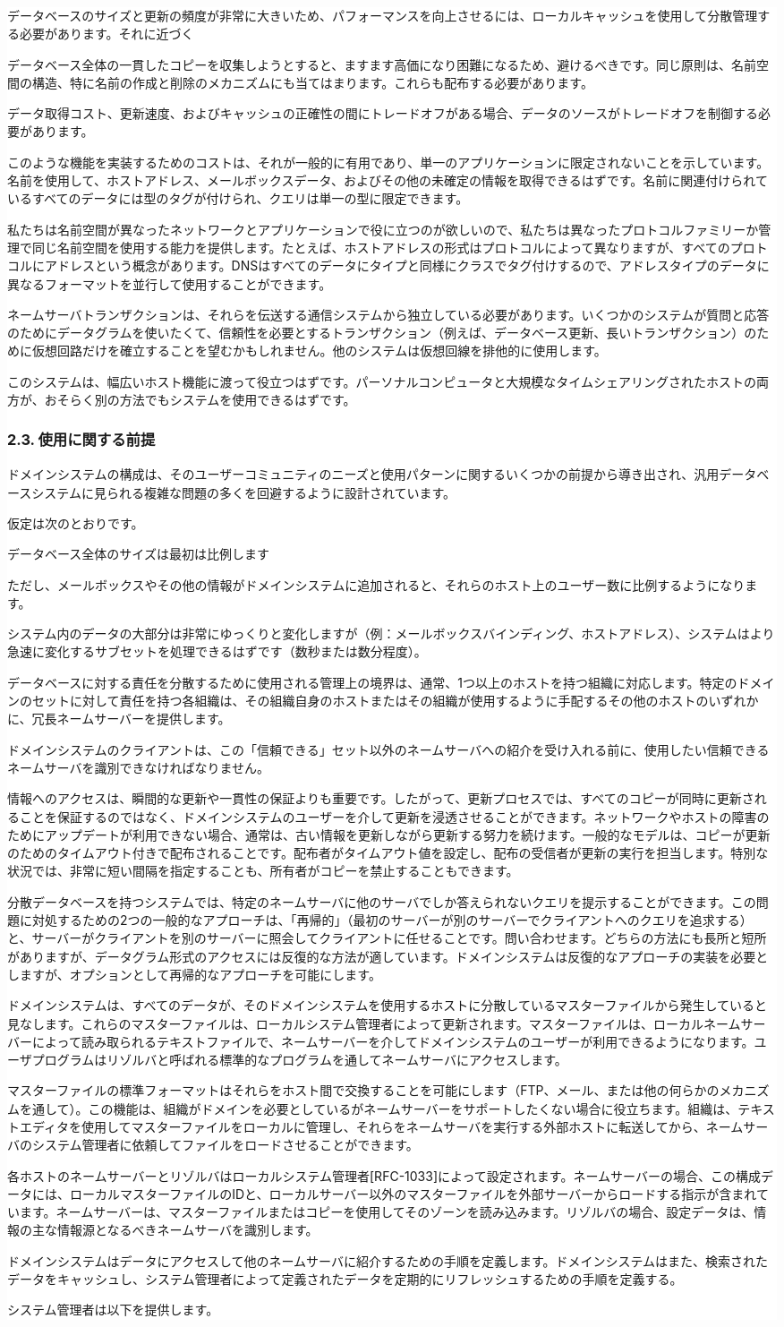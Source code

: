 データベースのサイズと更新の頻度が非常に大きいため、パフォーマンスを向上させるには、ローカルキャッシュを使用して分散管理する必要があります。それに近づく

データベース全体の一貫したコピーを収集しようとすると、ますます高価になり困難になるため、避けるべきです。同じ原則は、名前空間の構造、特に名前の作成と削除のメカニズムにも当てはまります。これらも配布する必要があります。

データ取得コスト、更新速度、およびキャッシュの正確性の間にトレードオフがある場合、データのソースがトレードオフを制御する必要があります。

このような機能を実装するためのコストは、それが一般的に有用であり、単一のアプリケーションに限定されないことを示しています。名前を使用して、ホストアドレス、メールボックスデータ、およびその他の未確定の情報を取得できるはずです。名前に関連付けられているすべてのデータには型のタグが付けられ、クエリは単一の型に限定できます。

私たちは名前空間が異なったネットワークとアプリケーションで役に立つのが欲しいので、私たちは異なったプロトコルファミリーか管理で同じ名前空間を使用する能力を提供します。たとえば、ホストアドレスの形式はプロトコルによって異なりますが、すべてのプロトコルにアドレスという概念があります。DNSはすべてのデータにタイプと同様にクラスでタグ付けするので、アドレスタイプのデータに異なるフォーマットを並行して使用することができます。

ネームサーバトランザクションは、それらを伝送する通信システムから独立している必要があります。いくつかのシステムが質問と応答のためにデータグラムを使いたくて、信頼性を必要とするトランザクション（例えば、データベース更新、長いトランザクション）のために仮想回路だけを確立することを望むかもしれません。他のシステムは仮想回線を排他的に使用します。

このシステムは、幅広いホスト機能に渡って役立つはずです。パーソナルコンピュータと大規模なタイムシェアリングされたホストの両方が、おそらく別の方法でもシステムを使用できるはずです。

### 2.3. 使用に関する前提

ドメインシステムの構成は、そのユーザーコミュニティのニーズと使用パターンに関するいくつかの前提から導き出され、汎用データベースシステムに見られる複雑な問題の多くを回避するように設計されています。

仮定は次のとおりです。

データベース全体のサイズは最初は比例します

ただし、メールボックスやその他の情報がドメインシステムに追加されると、それらのホスト上のユーザー数に比例するようになります。

システム内のデータの大部分は非常にゆっくりと変化しますが（例：メールボックスバインディング、ホストアドレス）、システムはより急速に変化するサブセットを処理できるはずです（数秒または数分程度）。

データベースに対する責任を分散するために使用される管理上の境界は、通常、1つ以上のホストを持つ組織に対応します。特定のドメインのセットに対して責任を持つ各組織は、その組織自身のホストまたはその組織が使用するように手配するその他のホストのいずれかに、冗長ネームサーバーを提供します。

ドメインシステムのクライアントは、この「信頼できる」セット以外のネームサーバへの紹介を受け入れる前に、使用したい信頼できるネームサーバを識別できなければなりません。

情報へのアクセスは、瞬間的な更新や一貫性の保証よりも重要です。したがって、更新プロセスでは、すべてのコピーが同時に更新されることを保証するのではなく、ドメインシステムのユーザーを介して更新を浸透させることができます。ネットワークやホストの障害のためにアップデートが利用できない場合、通常は、古い情報を更新しながら更新する努力を続けます。一般的なモデルは、コピーが更新のためのタイムアウト付きで配布されることです。配布者がタイムアウト値を設定し、配布の受信者が更新の実行を担当します。特別な状況では、非常に短い間隔を指定することも、所有者がコピーを禁止することもできます。

分散データベースを持つシステムでは、特定のネームサーバに他のサーバでしか答えられないクエリを提示することができます。この問題に対処するための2つの一般的なアプローチは、「再帰的」（最初のサーバーが別のサーバーでクライアントへのクエリを追求する）と、サーバーがクライアントを別のサーバーに照会してクライアントに任せることです。問い合わせます。どちらの方法にも長所と短所がありますが、データグラム形式のアクセスには反復的な方法が適しています。ドメインシステムは反復的なアプローチの実装を必要としますが、オプションとして再帰的なアプローチを可能にします。

ドメインシステムは、すべてのデータが、そのドメインシステムを使用するホストに分散しているマスターファイルから発生していると見なします。これらのマスターファイルは、ローカルシステム管理者によって更新されます。マスターファイルは、ローカルネームサーバーによって読み取られるテキストファイルで、ネームサーバーを介してドメインシステムのユーザーが利用できるようになります。ユーザプログラムはリゾルバと呼ばれる標準的なプログラムを通してネームサーバにアクセスします。

マスターファイルの標準フォーマットはそれらをホスト間で交換することを可能にします（FTP、メール、または他の何らかのメカニズムを通して）。この機能は、組織がドメインを必要としているがネームサーバーをサポートしたくない場合に役立ちます。組織は、テキストエディタを使用してマスターファイルをローカルに管理し、それらをネームサーバを実行する外部ホストに転送してから、ネームサーバのシステム管理者に依頼してファイルをロードさせることができます。

各ホストのネームサーバーとリゾルバはローカルシステム管理者[RFC-1033]によって設定されます。ネームサーバーの場合、この構成データには、ローカルマスターファイルのIDと、ローカルサーバー以外のマスターファイルを外部サーバーからロードする指示が含まれています。ネームサーバーは、マスターファイルまたはコピーを使用してそのゾーンを読み込みます。リゾルバの場合、設定データは、情報の主な情報源となるべきネームサーバを識別します。

ドメインシステムはデータにアクセスして他のネームサーバに紹介するための手順を定義します。ドメインシステムはまた、検索されたデータをキャッシュし、システム管理者によって定義されたデータを定期的にリフレッシュするための手順を定義する。

システム管理者は以下を提供します。
